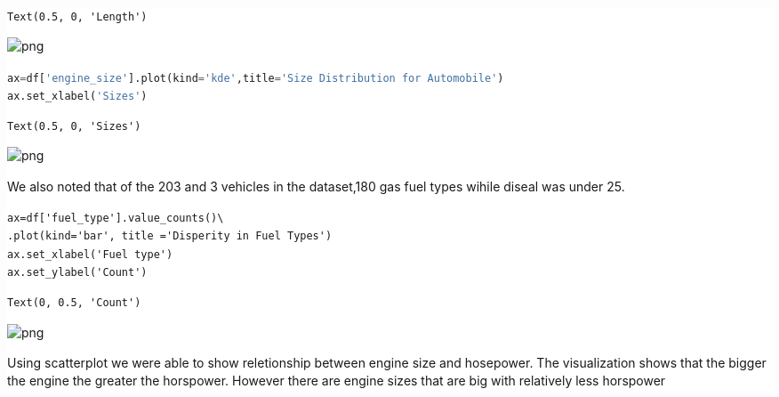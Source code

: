 
```python

```




    Text(0.5, 0, 'Length')




    
![png](output_33_1.png)
    



```python
ax=df['engine_size'].plot(kind='kde',title='Size Distribution for Automobile')
ax.set_xlabel('Sizes')
```




    Text(0.5, 0, 'Sizes')




    
![png](output_34_1.png)
    


We also noted that of the 203 and 3 vehicles in the dataset,180 gas fuel types wihile diseal was under 25. 

```
ax=df['fuel_type'].value_counts()\
.plot(kind='bar', title ='Disperity in Fuel Types')
ax.set_xlabel('Fuel type')
ax.set_ylabel('Count')

```


```python

```




    Text(0, 0.5, 'Count')




    
![png](output_36_1.png)
    


Using  scatterplot we were able to show reletionship between engine size and hosepower. The visualization shows that the bigger the engine the greater the horspower. However there  are engine sizes that are big with relatively less horspower 
